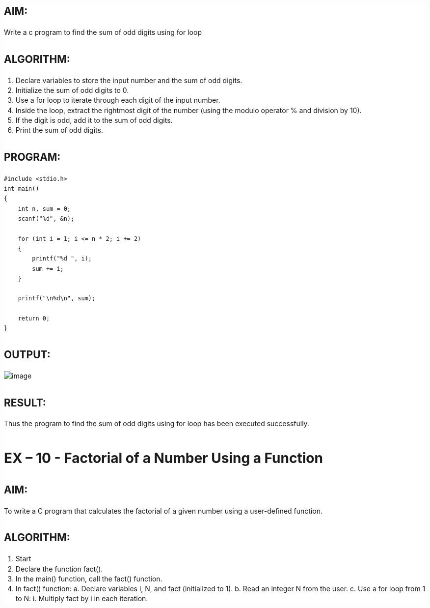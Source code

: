 ## AIM:

Write a c program to find the sum of odd digits using for loop

## ALGORITHM:

1.	Declare variables to store the input number and the sum of odd digits.
2.	Initialize the sum of odd digits to 0.
3.	Use a for loop to iterate through each digit of the input number.
4.	Inside the loop, extract the rightmost digit of the number (using the modulo operator % and division by 10).
5.	If the digit is odd, add it to the sum of odd digits.
6.	Print the sum of odd digits.

## PROGRAM:
```
#include <stdio.h>
int main()
{
    int n, sum = 0;
    scanf("%d", &n);
    
    for (int i = 1; i <= n * 2; i += 2) 
    {
        printf("%d ", i);
        sum += i;
    }

    printf("\n%d\n", sum);
    
    return 0;
}

```

## OUTPUT:

![image](https://github.com/user-attachments/assets/983ab3d0-927a-4b75-91fd-c21d5a63dd7f)



## RESULT:

Thus the program to find the sum of odd digits using for loop has been executed successfully.




# EX – 10 - Factorial of a Number Using a Function
## AIM:
To write a C program that calculates the factorial of a given number using a user-defined function.
## ALGORITHM:
1.	Start
2.	Declare the function fact().
3.	In the main() function, call the fact() function.
4.	In fact() function:
a.	Declare variables i, N, and fact (initialized to 1).
b.	Read an integer N from the user.
c.	Use a for loop from 1 to N:
i.	Multiply fact by i in each iteration.
